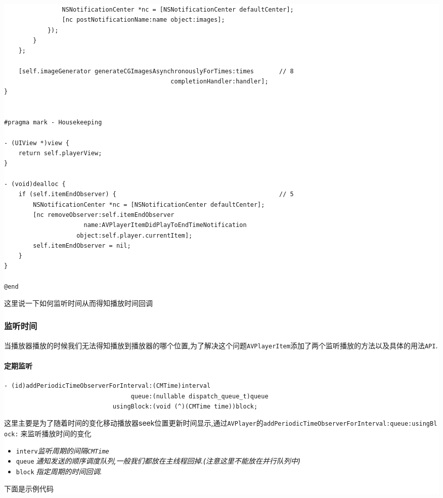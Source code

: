 ``` objc
                NSNotificationCenter *nc = [NSNotificationCenter defaultCenter];
                [nc postNotificationName:name object:images];
            });
        }
    };
    
    [self.imageGenerator generateCGImagesAsynchronouslyForTimes:times       // 8
                                              completionHandler:handler];
}


#pragma mark - Housekeeping

- (UIView *)view {
    return self.playerView;
}

- (void)dealloc {
    if (self.itemEndObserver) {                                             // 5
        NSNotificationCenter *nc = [NSNotificationCenter defaultCenter];
        [nc removeObserver:self.itemEndObserver
                      name:AVPlayerItemDidPlayToEndTimeNotification
                    object:self.player.currentItem];
        self.itemEndObserver = nil;
    }
}

@end

```

这里说一下如何监听时间从而得知播放时间回调

### 监听时间

当播放器播放的时候我们无法得知播放到播放器的哪个位置,为了解决这个问题`AVPlayerItem`添加了两个监听播放的方法以及具体的用法`API`.

#### 定期监听

``` objc
- (id)addPeriodicTimeObserverForInterval:(CMTime)interval
                                   queue:(nullable dispatch_queue_t)queue
                              usingBlock:(void (^)(CMTime time))block;
```

这里主要是为了随着时间的变化移动播放器seek位置更新时间显示,通过`AVPlayer`的`addPeriodicTimeObserverForInterval:queue:usingBlock:` 来监听播放时间的变化

* `interv`_监听周期的间隔`CMTime`_
* `queue` _通知发送的顺序调度队列,一般我们都放在主线程回掉.(注意这里不能放在并行队列中)_
* `block` _指定周期的时间回调._


下面是示例代码
